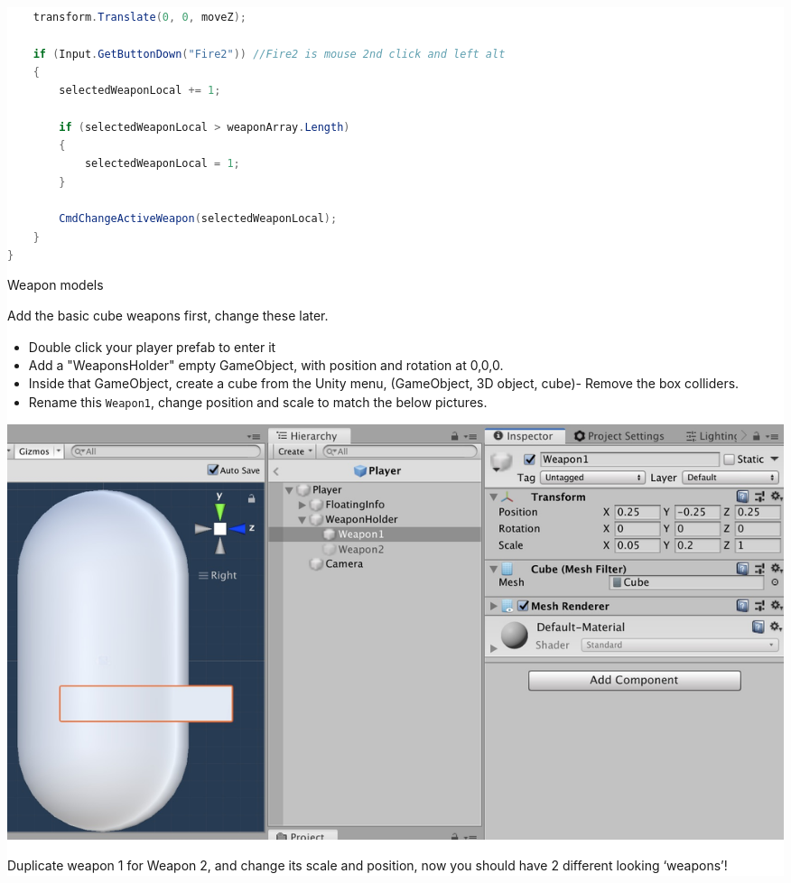 ```cs
    transform.Translate(0, 0, moveZ);

    if (Input.GetButtonDown("Fire2")) //Fire2 is mouse 2nd click and left alt
    {
        selectedWeaponLocal += 1;

        if (selectedWeaponLocal > weaponArray.Length) 
        {
            selectedWeaponLocal = 1; 
        }

        CmdChangeActiveWeapon(selectedWeaponLocal);
    }
}
```

Weapon models

Add the basic cube weapons first, change these later.

- Double click your player prefab to enter it
- Add a "WeaponsHolder" empty GameObject, with position and rotation at 0,0,0.
- Inside that GameObject, create a cube from the Unity menu, (GameObject, 3D object, cube)- Remove the box colliders.
- Rename this `Weapon1`, change position and scale to match the below pictures.

![](/img/guides/community-guides/mirage-quick-start-guide/image--017.jpg)

Duplicate weapon 1 for Weapon 2, and change its scale and position, now you should have 2 different looking ‘weapons’!

